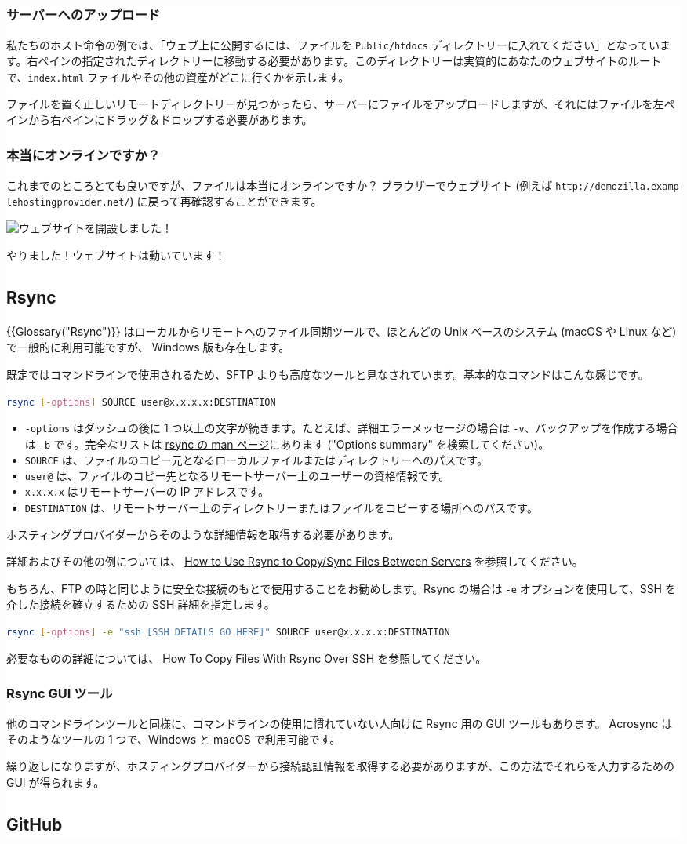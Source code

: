 ### サーバーへのアップロード

私たちのホスト命令の例では、「ウェブ上に公開するには、ファイルを `Public/htdocs` ディレクトリーに入れてください」となっています。右ペインの指定されたディレクトリーに移動する必要があります。このディレクトリーは実質的にあなたのウェブサイトのルートで、`index.html` ファイルやその他の資産がどこに行くかを示します。

ファイルを置く正しいリモートディレクトリーが見つかったら、サーバーにファイルをアップロードしますが、それにはファイルを左ペインから右ペインにドラッグ＆ドロップする必要があります。

### 本当にオンラインですか？

これまでのところとても良いですが、ファイルは本当にオンラインですか？ ブラウザーでウェブサイト (例えば `http://demozilla.examplehostingprovider.net/`) に戻って再確認することができます。

![ウェブサイトを開設しました！](here-we-go.png)

やりました！ウェブサイトは動いています！

## Rsync

{{Glossary("Rsync")}} はローカルからリモートへのファイル同期ツールで、ほとんどの Unix ベースのシステム (macOS や Linux など) で一般的に利用可能ですが、 Windows 版も存在します。

既定ではコマンドラインで使用されるため、SFTP よりも高度なツールと見なされています。基本的なコマンドはこんな感じです。

```bash
rsync [-options] SOURCE user@x.x.x.x:DESTINATION
```

- `-options` はダッシュの後に 1 つ以上の文字が続きます。たとえば、詳細エラーメッセージの場合は `-v`、バックアップを作成する場合は `-b` です。完全なリストは [rsync の man ページ](https://linux.die.net/man/1/rsync)にあります ("Options summary" を検索してください)。
- `SOURCE` は、ファイルのコピー元となるローカルファイルまたはディレクトリーへのパスです。
- `user@` は、ファイルのコピー先となるリモートサーバー上のユーザーの資格情報です。
- `x.x.x.x` はリモートサーバーの IP アドレスです。
- `DESTINATION` は、リモートサーバー上のディレクトリーまたはファイルをコピーする場所へのパスです。

ホスティングプロバイダーからそのような詳細情報を取得する必要があります。

詳細およびその他の例については、 [How to Use Rsync to Copy/Sync Files Between Servers](https://www.atlantic.net/vps-hosting/how-to-use-rsync-copy-sync-files-servers/) を参照してください。

もちろん、FTP の時と同じように安全な接続のもとで使用することをお勧めします。Rsync の場合は `-e` オプションを使用して、SSH を介した接続を確立するための SSH 詳細を指定します。

```bash
rsync [-options] -e "ssh [SSH DETAILS GO HERE]" SOURCE user@x.x.x.x:DESTINATION
```

必要なものの詳細については、 [How To Copy Files With Rsync Over SSH](https://www.digitalocean.com/community/tutorials/how-to-copy-files-with-rsync-over-ssh) を参照してください。

### Rsync GUI ツール

他のコマンドラインツールと同様に、コマンドラインの使用に慣れていない人向けに Rsync 用の GUI ツールもあります。 [Acrosync](https://acrosync.com/mac.html) はそのようなツールの 1 つで、Windows と macOS で利用可能です。

繰り返しになりますが、ホスティングプロバイダーから接続認証情報を取得する必要がありますが、この方法でそれらを入力するための GUI が得られます。

## GitHub
